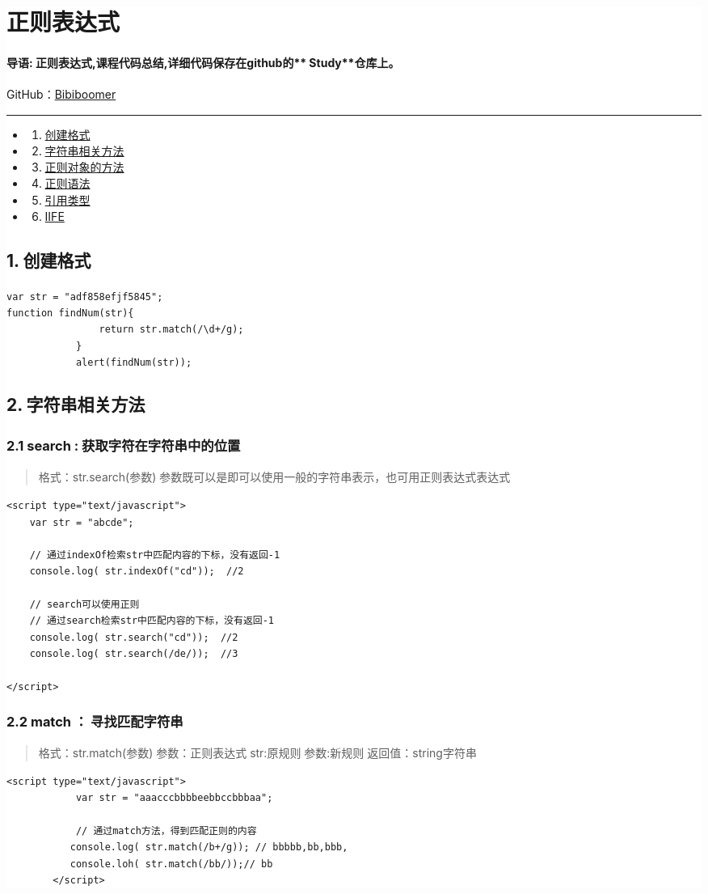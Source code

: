 # 正则表达式

#### 导语: 正则表达式,课程代码总结,详细代码保存在github的** Study**仓库上。

GitHub：[Bibiboomer](https://github.com/Bibiboomer)


-----

* 1. [创建格式](#创建格式)
* 2. [字符串相关方法](#字符串相关方法)
* 3. [正则对象的方法](#正则对象的方法)
* 4. [正则语法](#正则语法)
* 5. [引用类型](#引用类型)
* 6. [IIFE](#IIFE)



##  1. <a name='创建格式'></a>创建格式
```
var str = "adf858efjf5845";
function findNum(str){
                return str.match(/\d+/g);
            }
            alert(findNum(str));
```
##  2. <a name='字符串相关方法'></a>字符串相关方法


### 2.1 search : 获取字符在字符串中的位置
> 格式：str.search(参数)
参数既可以是即可以使用一般的字符串表示，也可用正则表达式表达式

```
<script type="text/javascript">
    var str = "abcde";

    // 通过indexOf检索str中匹配内容的下标，没有返回-1
    console.log( str.indexOf("cd"));  //2

    // search可以使用正则
    // 通过search检索str中匹配内容的下标，没有返回-1
    console.log( str.search("cd"));  //2
    console.log( str.search(/de/));  //3

</script>
```



### 2.2 match ： 寻找匹配字符串
> 格式：str.match(参数)
参数：正则表达式
str:原规则
参数:新规则
返回值：string字符串
```
<script type="text/javascript">
            var str = "aaacccbbbbeebbccbbbaa";

            // 通过match方法，得到匹配正则的内容
           console.log( str.match(/b+/g)); // bbbbb,bb,bbb,
           console.loh( str.match(/bb/));// bb
        </script>
```